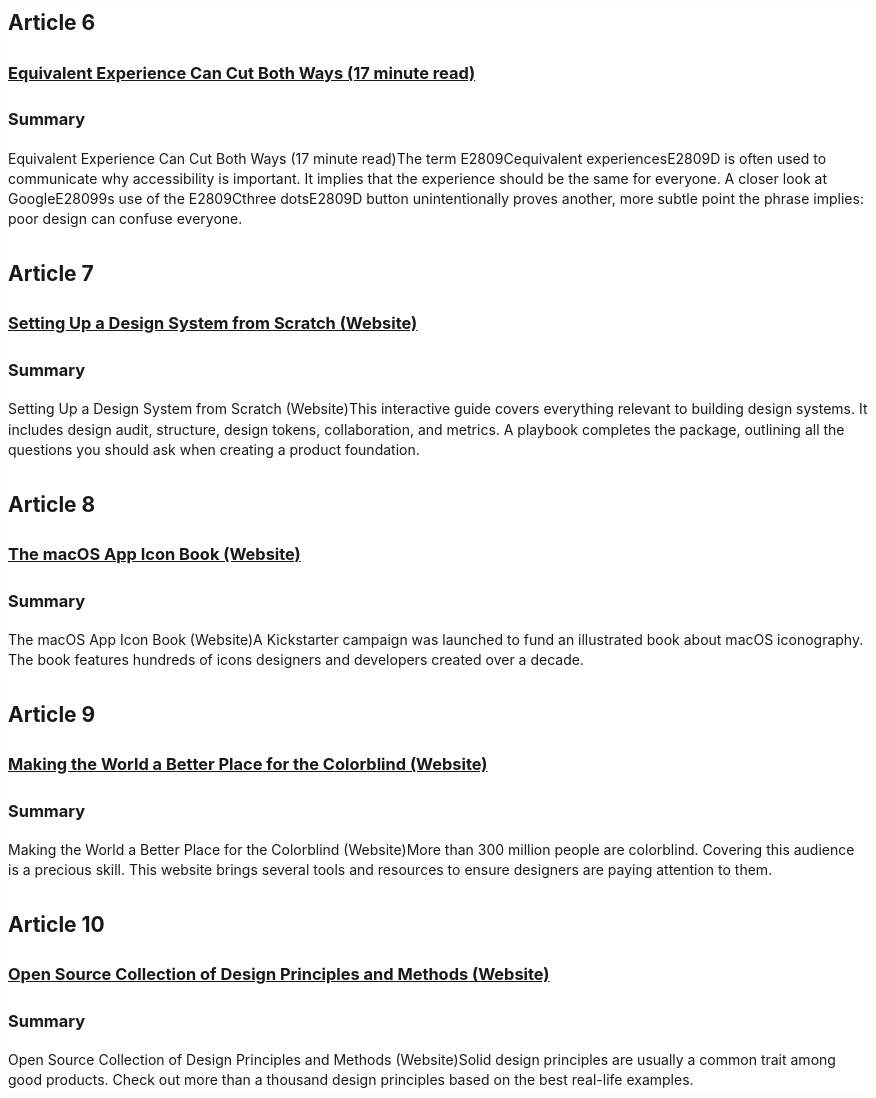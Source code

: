 ## Article 6
### [Equivalent Experience Can Cut Both Ways (17 minute read)](https://tldr.tech)
### Summary 
 Equivalent Experience Can Cut Both Ways (17 minute read)The term E2809Cequivalent experiencesE2809D is often used to communicate why accessibility is important. It implies that the experience should be the same for everyone. A closer look at GoogleE28099s use of the E2809Cthree dotsE2809D button unintentionally proves another, more subtle point the phrase implies: poor design can confuse everyone.

## Article 7
### [Setting Up a Design System from Scratch (Website)](https://tldr.tech)
### Summary 
 Setting Up a Design System from Scratch (Website)This interactive guide covers everything relevant to building design systems. It includes design audit, structure, design tokens, collaboration, and metrics. A playbook completes the package, outlining all the questions you should ask when creating a product foundation.

## Article 8
### [The macOS App Icon Book (Website)](https://tldr.tech)
### Summary 
 The macOS App Icon Book (Website)A Kickstarter campaign was launched to fund an illustrated book about macOS iconography. The book features hundreds of icons designers and developers created over a decade.

## Article 9
### [Making the World a Better Place for the Colorblind (Website)](https://tldr.tech)
### Summary 
 Making the World a Better Place for the Colorblind (Website)More than 300 million people are colorblind. Covering this audience is a precious skill. This website brings several tools and resources to ensure designers are paying attention to them.

## Article 10
### [Open Source Collection of Design Principles and Methods (Website)](https://tldr.tech)
### Summary 
 Open Source Collection of Design Principles and Methods (Website)Solid design principles are usually a common trait among good products. Check out more than a thousand design principles based on the best real-life examples.
